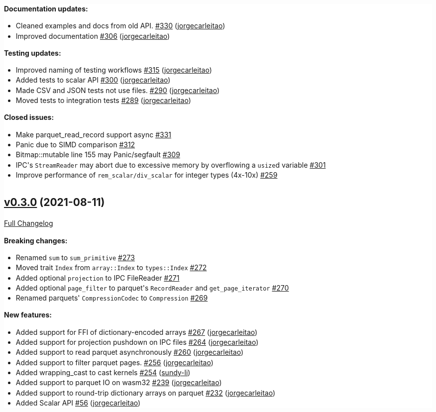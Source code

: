 **Documentation updates:**

- Cleaned examples and docs from old API. [\#330](https://github.com/jorgecarleitao/arrow2/pull/330) ([jorgecarleitao](https://github.com/jorgecarleitao))
- Improved documentation [\#306](https://github.com/jorgecarleitao/arrow2/pull/306) ([jorgecarleitao](https://github.com/jorgecarleitao))

**Testing updates:**

- Improved naming of testing workflows [\#315](https://github.com/jorgecarleitao/arrow2/pull/315) ([jorgecarleitao](https://github.com/jorgecarleitao))
- Added tests to scalar API [\#300](https://github.com/jorgecarleitao/arrow2/pull/300) ([jorgecarleitao](https://github.com/jorgecarleitao))
- Made CSV and JSON tests not use files. [\#290](https://github.com/jorgecarleitao/arrow2/pull/290) ([jorgecarleitao](https://github.com/jorgecarleitao))
- Moved tests to integration tests [\#289](https://github.com/jorgecarleitao/arrow2/pull/289) ([jorgecarleitao](https://github.com/jorgecarleitao))

**Closed issues:**

- Make parquet\_read\_record support async [\#331](https://github.com/jorgecarleitao/arrow2/issues/331)
- Panic due to SIMD comparison [\#312](https://github.com/jorgecarleitao/arrow2/issues/312)
- Bitmap::mutable line 155 may Panic/segfault [\#309](https://github.com/jorgecarleitao/arrow2/issues/309)
- IPC's `StreamReader` may abort due to excessive memory by overflowing a `usize`d variable [\#301](https://github.com/jorgecarleitao/arrow2/issues/301)
- Improve performance of `rem_scalar/div_scalar` for integer types \(4x-10x\) [\#259](https://github.com/jorgecarleitao/arrow2/issues/259)

## [v0.3.0](https://github.com/jorgecarleitao/arrow2/tree/v0.3.0) (2021-08-11)

[Full Changelog](https://github.com/jorgecarleitao/arrow2/compare/v0.2.0...v0.3.0)

**Breaking changes:**

- Renamed `sum` to `sum_primitive` [\#273](https://github.com/jorgecarleitao/arrow2/issues/273)
- Moved trait `Index` from `array::Index` to `types::Index` [\#272](https://github.com/jorgecarleitao/arrow2/issues/272)
- Added optional `projection` to IPC FileReader [\#271](https://github.com/jorgecarleitao/arrow2/issues/271)
- Added optional `page_filter` to parquet's `RecordReader` and `get_page_iterator` [\#270](https://github.com/jorgecarleitao/arrow2/issues/270)
- Renamed parquets' `CompressionCodec` to `Compression` [\#269](https://github.com/jorgecarleitao/arrow2/issues/269)

**New features:**

- Added support for FFI of dictionary-encoded arrays [\#267](https://github.com/jorgecarleitao/arrow2/pull/267) ([jorgecarleitao](https://github.com/jorgecarleitao))
- Added support for projection pushdown on IPC files [\#264](https://github.com/jorgecarleitao/arrow2/pull/264) ([jorgecarleitao](https://github.com/jorgecarleitao))
- Added support to read parquet asynchronously [\#260](https://github.com/jorgecarleitao/arrow2/pull/260) ([jorgecarleitao](https://github.com/jorgecarleitao))
- Added support to filter parquet pages. [\#256](https://github.com/jorgecarleitao/arrow2/pull/256) ([jorgecarleitao](https://github.com/jorgecarleitao))
- Added wrapping\_cast to cast kernels [\#254](https://github.com/jorgecarleitao/arrow2/pull/254) ([sundy-li](https://github.com/sundy-li))
- Added support to parquet IO on wasm32 [\#239](https://github.com/jorgecarleitao/arrow2/pull/239) ([jorgecarleitao](https://github.com/jorgecarleitao))
- Added support to round-trip dictionary arrays on parquet [\#232](https://github.com/jorgecarleitao/arrow2/pull/232) ([jorgecarleitao](https://github.com/jorgecarleitao))
- Added Scalar API [\#56](https://github.com/jorgecarleitao/arrow2/pull/56) ([jorgecarleitao](https://github.com/jorgecarleitao))

